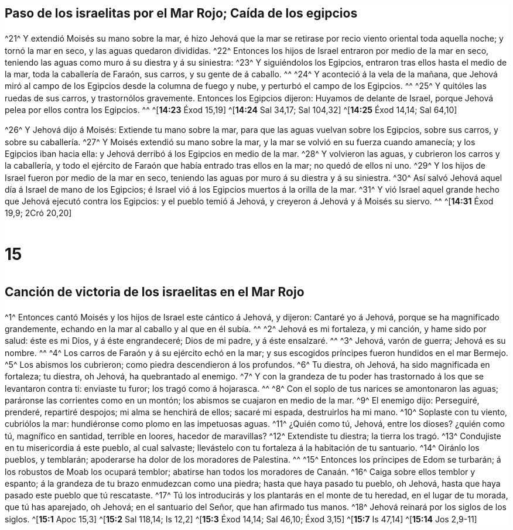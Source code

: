 ## Paso de los israelitas por el Mar Rojo; Caída de los egipcios
^21^ Y extendió Moisés su mano sobre la mar, é hizo Jehová que la mar se retirase por recio viento oriental toda aquella noche; y tornó la mar en seco, y las aguas quedaron divididas. ^22^ Entonces los hijos de Israel entraron por medio de la mar en seco, teniendo las aguas como muro á su diestra y á su siniestra: ^23^ Y siguiéndolos los Egipcios, entraron tras ellos hasta el medio de la mar, toda la caballería de Faraón, sus carros, y su gente de á caballo. ^^ ^24^ Y aconteció á la vela de la mañana, que Jehová miró al campo de los Egipcios desde la columna de fuego y nube, y perturbó el campo de los Egipcios. ^^ ^25^ Y quitóles las ruedas de sus carros, y trastornólos gravemente. Entonces los Egipcios dijeron: Huyamos de delante de Israel, porque Jehová pelea por ellos contra los Egipcios. ^^ 
^[**14:23** Éxod 15,19] ^[**14:24** Sal 34,17; Sal 104,32] ^[**14:25** Éxod 14,14; Sal 64,10]

^26^ Y Jehová dijo á Moisés: Extiende tu mano sobre la mar, para que las aguas vuelvan sobre los Egipcios, sobre sus carros, y sobre su caballería. ^27^ Y Moisés extendió su mano sobre la mar, y la mar se volvió en su fuerza cuando amanecía; y los Egipcios iban hacia ella: y Jehová derribó á los Egipcios en medio de la mar. ^28^ Y volvieron las aguas, y cubrieron los carros y la caballería, y todo el ejército de Faraón que había entrado tras ellos en la mar; no quedó de ellos ni uno. ^29^ Y los hijos de Israel fueron por medio de la mar en seco, teniendo las aguas por muro á su diestra y á su siniestra. ^30^ Así salvó Jehová aquel día á Israel de mano de los Egipcios; é Israel vió á los Egipcios muertos á la orilla de la mar. ^31^ Y vió Israel aquel grande hecho que Jehová ejecutó contra los Egipcios: y el pueblo temió á Jehová, y creyeron á Jehová y á Moisés su siervo. ^^ 
^[**14:31** Éxod 19,9; 2Cró 20,20] 

# 15 
## Canción de victoria de los israelitas en el Mar Rojo
^1^ Entonces cantó Moisés y los hijos de Israel este cántico á Jehová, y dijeron: Cantaré yo á Jehová, porque se ha magnificado grandemente, echando en la mar al caballo y al que en él subía. ^^ ^2^ Jehová es mi fortaleza, y mi canción, y hame sido por salud: éste es mi Dios, y á éste engrandeceré; Dios de mi padre, y á éste ensalzaré. ^^ ^3^ Jehová, varón de guerra; Jehová es su nombre. ^^ ^4^ Los carros de Faraón y á su ejército echó en la mar; y sus escogidos príncipes fueron hundidos en el mar Bermejo. ^5^ Los abismos los cubrieron; como piedra descendieron á los profundos. ^6^ Tu diestra, oh Jehová, ha sido magnificada en fortaleza; tu diestra, oh Jehová, ha quebrantado al enemigo. ^7^ Y con la grandeza de tu poder has trastornado á los que se levantaron contra ti: enviaste tu furor; los tragó como á hojarasca. ^^ ^8^ Con el soplo de tus narices se amontonaron las aguas; paráronse las corrientes como en un montón; los abismos se cuajaron en medio de la mar. ^9^ El enemigo dijo: Perseguiré, prenderé, repartiré despojos; mi alma se henchirá de ellos; sacaré mi espada, destruirlos ha mi mano. ^10^ Soplaste con tu viento, cubriólos la mar: hundiéronse como plomo en las impetuosas aguas. ^11^ ¿Quién como tú, Jehová, entre los dioses? ¿quién como tú, magnífico en santidad, terrible en loores, hacedor de maravillas? ^12^ Extendiste tu diestra; la tierra los tragó. ^13^ Condujiste en tu misericordia á este pueblo, al cual salvaste; llevástelo con tu fortaleza á la habitación de tu santuario. ^14^ Oiránlo los pueblos, y temblarán; apoderarse ha dolor de los moradores de Palestina. ^^ ^15^ Entonces los príncipes de Edom se turbarán; á los robustos de Moab los ocupará temblor; abatirse han todos los moradores de Canaán. ^16^ Caiga sobre ellos temblor y espanto; á la grandeza de tu brazo enmudezcan como una piedra; hasta que haya pasado tu pueblo, oh Jehová, hasta que haya pasado este pueblo que tú rescataste. ^17^ Tú los introducirás y los plantarás en el monte de tu heredad, en el lugar de tu morada, que tú has aparejado, oh Jehová; en el santuario del Señor, que han afirmado tus manos. ^18^ Jehová reinará por los siglos de los siglos. 
^[**15:1** Apoc 15,3] ^[**15:2** Sal 118,14; Is 12,2] ^[**15:3** Éxod 14,14; Sal 46,10; Éxod 3,15] ^[**15:7** Is 47,14] ^[**15:14** Jos 2,9-11]
